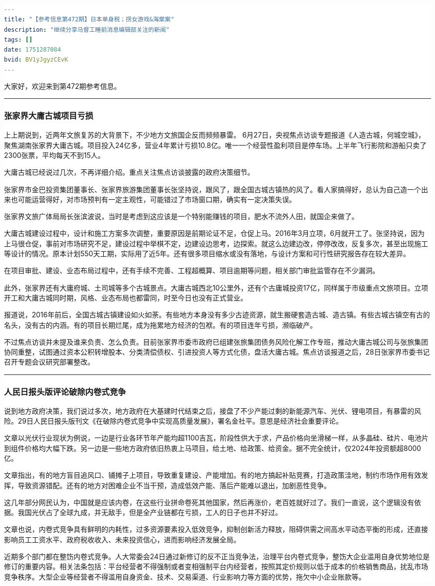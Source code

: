 ```yaml
---
title: "【参考信息第472期】日本单身税；捞女游戏&海棠案"
description: "继续分享马督工睡前消息编辑部关注的新闻"
tags: []
date: 1751287084
bvid: BV1yJgyzCEvK
---
```

大家好，欢迎来到第472期参考信息。

---
### 张家界大庸古城项目亏损

上上期说到，近两年文旅复苏的大背景下，不少地方文旅国企反而频频暴雷。
6月27日，央视焦点访谈专题报道《人造古城，何城空城》，聚焦湖南张家界大庸古城。项目投入24亿多，营业4年累计亏损10.8亿。唯一一个经营性盈利项目是停车场。上半年飞行影院和游船只卖了2300张票，平均每天不到15人。

大庸古城已经说过几次，不再详细介绍。重点关注焦点访谈披露的政府决策细节。

张家界市金巴投资集团董事长、张家界旅游集团董事长张坚持说，跟风了，跟全国古城古镇热的风了。看人家搞得好，总认为自己造一个出来也可能运营得好，对市场预判有一定主观性，可能错过了市场窗口期，确实有一定决策失误。

张家界文旅广体局局长张滨波说，当时是考虑到这应该是一个特别能赚钱的项目，肥水不流外人田，就国企来做了。

大庸古城建设过程中，设计和施工方案多次调整，重要原因是前期论证不足，仓促上马。2016年3月立项，6月就开工了。张坚持说，因为上马很仓促，事前对市场研究不足，建设过程中举棋不定，边建设边思考，边探索。就这么边建边改，停停改改，反复多次，甚至出现施工等设计的情况。原本计划550天工期，实际用了近5年。还有很多项目缩水或没有落地，与设计方案和可行性研究报告存在较大差异。

在项目审批、建设、业态布局过程中，还有手续不完善、工程超概算、项目逾期等问题，相关部门审批监管存在不少漏洞。

此外，张家界还有大庸府城、土司城等多个古城景点。大庸古城西北10公里外，还有个古庸城投资17亿，同样属于市级重点文旅项目。立项开工和大庸古城同时期，风格、业态布局也都雷同，时至今日也没有正式营业。

报道说，2016年前后，全国古城古镇建设如火如荼。有些地方本身没有多少古迹资源，就生搬硬套造古城、造古镇。有些古城古镇空有古的名头，没有古的内涵。有的项目长期烂尾，成为拖累地方经济的包袱。有的项目连年亏损，濒临破产。

不过焦点访谈并未提及谁来负责、怎么负责。目前张家界市委市政府已组建张旅集团债务风险化解工作专班，推动大庸古城公司与张旅集团协同重整，试图通过资本公积转增股本、分类清偿债权、引进投资人等方式化债，盘活大庸古城。焦点访谈报道之后，28日张家界市委书记召开专题会议研究部署整改。

---
### 人民日报头版评论破除内卷式竞争

说到地方政府决策，我们说过多次，地方政府在大基建时代结束之后，接盘了不少产能过剩的新能源汽车、光伏、锂电项目，有暴雷的风险。29日人民日报头版刊文《在破除内卷式竞争中实现高质量发展》，署名金社平。意思是经济社会重要评论。

文章以光伏行业现状为例说，一边是行业各环节年产能均超1100吉瓦，阶段性供大于求，产品价格向坐滑梯一样，从多晶硅、硅片、电池片到组件价格均大幅下跌。另一边是一些地方政府依旧热衷上马项目，给土地、给政策、给资金。据不完全统计，仅2024年投资额超8000亿。

文章指出，有的地方盲目追风口、铺摊子上项目，导致重复建设、产能增加。有的地方搞起补贴竞赛，打造政策洼地，制约市场作用有效发挥，导致资源错配。还有的地方对困难企业不当干预，造成低效产能、落后产能难以退出，加剧恶性竞争。

这几年部分网民认为，中国就是应该内卷，在这些行业拼命卷死其他国家，然后再涨价，老百姓就好过了。我们一直说，这个逻辑没有依据。我国光伏占了全球九成，并无敌手，但是全产业链都在亏损，工人的日子也并不好过。

文章也说，内卷式竞争具有鲜明的内耗性，过多资源要素投入低效竞争，抑制创新活力释放，阻碍供需之间高水平动态平衡的形成，还直接影响员工工资水平、政府税收收入、未来投资信心，进而影响经济发展全局。

近期多个部门都在整饬内卷式竞争。人大常委会24日通过新修订的反不正当竞争法，治理平台内卷式竞争，整饬大企业滥用自身优势地位是修订的重要内容。相关法条包括：平台经营者不得强制或者变相强制平台内经营者，按照其定价规则以低于成本的价格销售商品，扰乱市场竞争秩序。大型企业等经营者不得滥用自身资金、技术、交易渠道、行业影响力等方面的优势，拖欠中小企业账款等。
